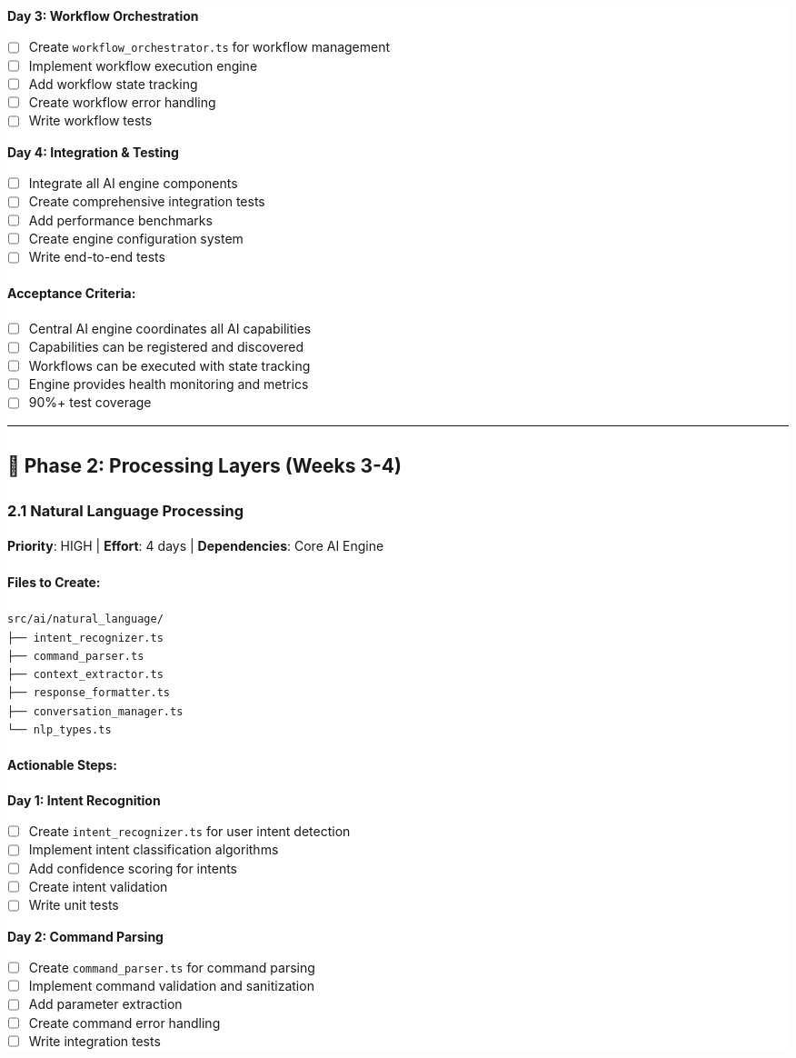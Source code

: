 **Day 3: Workflow Orchestration**
- [ ] Create `workflow_orchestrator.ts` for workflow management
- [ ] Implement workflow execution engine
- [ ] Add workflow state tracking
- [ ] Create workflow error handling
- [ ] Write workflow tests

**Day 4: Integration & Testing**
- [ ] Integrate all AI engine components
- [ ] Create comprehensive integration tests
- [ ] Add performance benchmarks
- [ ] Create engine configuration system
- [ ] Write end-to-end tests

#### **Acceptance Criteria:**
- [ ] Central AI engine coordinates all AI capabilities
- [ ] Capabilities can be registered and discovered
- [ ] Workflows can be executed with state tracking
- [ ] Engine provides health monitoring and metrics
- [ ] 90%+ test coverage

---

## 🔧 **Phase 2: Processing Layers (Weeks 3-4)**

### **2.1 Natural Language Processing**
**Priority**: HIGH | **Effort**: 4 days | **Dependencies**: Core AI Engine

#### **Files to Create:**
```
src/ai/natural_language/
├── intent_recognizer.ts
├── command_parser.ts
├── context_extractor.ts
├── response_formatter.ts
├── conversation_manager.ts
└── nlp_types.ts
```

#### **Actionable Steps:**

**Day 1: Intent Recognition**
- [ ] Create `intent_recognizer.ts` for user intent detection
- [ ] Implement intent classification algorithms
- [ ] Add confidence scoring for intents
- [ ] Create intent validation
- [ ] Write unit tests

**Day 2: Command Parsing**
- [ ] Create `command_parser.ts` for command parsing
- [ ] Implement command validation and sanitization
- [ ] Add parameter extraction
- [ ] Create command error handling
- [ ] Write integration tests
